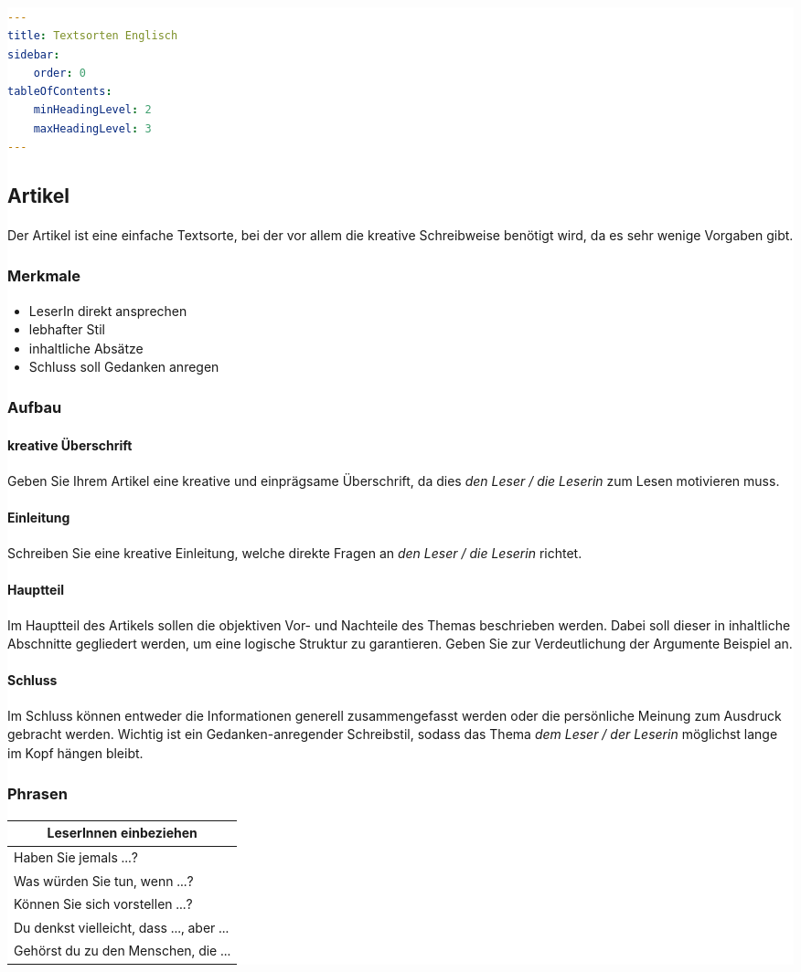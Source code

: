 ```yaml
---
title: Textsorten Englisch
sidebar:
    order: 0
tableOfContents:
    minHeadingLevel: 2
    maxHeadingLevel: 3
---
```


## Artikel

Der Artikel ist eine einfache Textsorte, bei der vor allem die kreative Schreibweise benötigt wird, da es sehr wenige Vorgaben gibt.

### Merkmale

-   LeserIn direkt ansprechen
-   lebhafter Stil
-   inhaltliche Absätze
-   Schluss soll Gedanken anregen

### Aufbau

#### kreative Überschrift

Geben Sie Ihrem Artikel eine kreative und einprägsame Überschrift, da dies _den Leser / die Leserin_ zum Lesen motivieren muss.

#### Einleitung

Schreiben Sie eine kreative Einleitung, welche direkte Fragen an _den Leser / die Leserin_ richtet.

#### Hauptteil

Im Hauptteil des Artikels sollen die objektiven Vor- und Nachteile des Themas beschrieben werden. Dabei soll dieser in inhaltliche Abschnitte gegliedert werden, um eine logische Struktur zu garantieren. Geben Sie zur Verdeutlichung der Argumente Beispiel an.

#### Schluss

Im Schluss können entweder die Informationen generell zusammengefasst werden oder die persönliche Meinung zum Ausdruck gebracht werden. Wichtig ist ein Gedanken-anregender Schreibstil, sodass das Thema _dem Leser / der Leserin_ möglichst lange im Kopf hängen bleibt.

### Phrasen

| LeserInnen einbeziehen                   |
| ---------------------------------------- |
| Haben Sie jemals ...?                    |
| Was würden Sie tun, wenn ...?            |
| Können Sie sich vorstellen ...?          |
| Du denkst vielleicht, dass ..., aber ... |
| Gehörst du zu den Menschen, die ...      |
